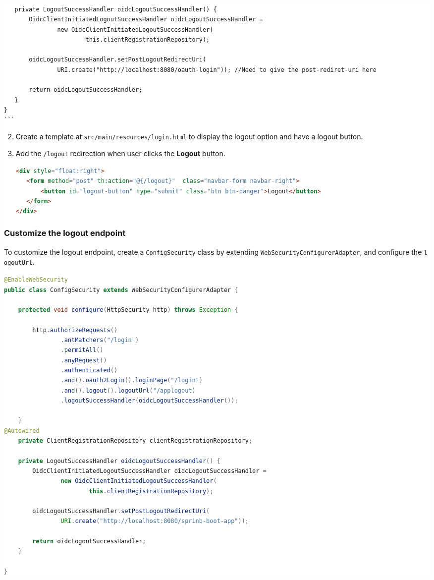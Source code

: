        private LogoutSuccessHandler oidcLogoutSuccessHandler() {
           OidcClientInitiatedLogoutSuccessHandler oidcLogoutSuccessHandler =
                   new OidcClientInitiatedLogoutSuccessHandler(
                           this.clientRegistrationRepository);

           oidcLogoutSuccessHandler.setPostLogoutRedirectUri(
                   URI.create("http://localhost:8080/oauth-login")); //Need to give the post-rediret-uri here

           return oidcLogoutSuccessHandler;
       }
    }
    ```
    
2. Create a template at `src/main/resources/login.html` to display the logout option and have a logout button.


3.  Add the `/logout` redirection when user clicks the **Logout** button. 

    ```html
    <div style="float:right">
       <form method="post" th:action="@{/logout}"  class="navbar-form navbar-right">
           <button id="logout-button" type="submit" class="btn btn-danger">Logout</button>
       </form>
    </div>

    ```

### Customize the logout endpoint

To customize the logout endpoint, create a `ConfigSecurity` class by extending `WebSecurityConfigurerAdapter`, and configure the `logoutUrl`.
    
```java
@EnableWebSecurity
public class ConfigSecurity extends WebSecurityConfigurerAdapter {

    protected void configure(HttpSecurity http) throws Exception {

        http.authorizeRequests()
                .antMatchers("/login")
                .permitAll()
                .anyRequest()
                .authenticated()
                .and().oauth2Login().loginPage("/login")
                .and().logout().logoutUrl("/applogout)
                .logoutSuccessHandler(oidcLogoutSuccessHandler());

    }
@Autowired
    private ClientRegistrationRepository clientRegistrationRepository;

    private LogoutSuccessHandler oidcLogoutSuccessHandler() {
        OidcClientInitiatedLogoutSuccessHandler oidcLogoutSuccessHandler =
                new OidcClientInitiatedLogoutSuccessHandler(
                        this.clientRegistrationRepository);

        oidcLogoutSuccessHandler.setPostLogoutRedirectUri(
                URI.create("http://localhost:8080/sprinb-boot-app"));

        return oidcLogoutSuccessHandler;
    }

}

```